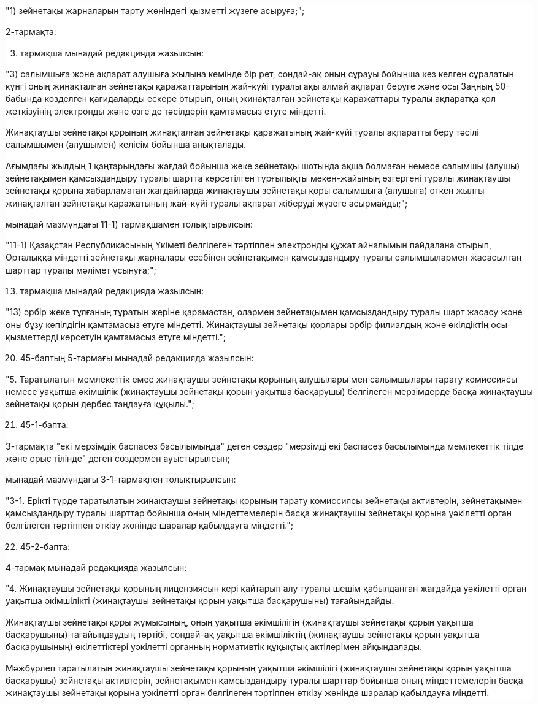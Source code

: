 "1) зейнетақы жарналарын тарту жөнiндегi қызметтi жүзеге асыруға;";

2-тармақта:

3) тармақша мынадай редакцияда жазылсын:

"3) салымшыға және ақпарат алушыға жылына кемiнде бiр рет, сондай-ақ оның сұрауы бойынша кез келген сұралатын күнгі оның жинақталған зейнетақы қаражаттарының жай-күйi туралы ақы алмай ақпарат беруге және осы Заңның 50-бабында көзделген қағидаларды ескере отырып, оның жинақталған зейнетақы қаражаттары туралы ақпаратқа қол жеткiзуiнiң электронды және өзге де тәсiлдерiн қамтамасыз етуге міндетті.

Жинақтаушы зейнетақы қорының жинақталған зейнетақы қаражатының жай-күйі туралы ақпаратты беру тәсiлi салымшымен (алушымен) келiсім бойынша анықталады.

Ағымдағы жылдың 1 қаңтарындағы жағдай бойынша жеке зейнетақы шотында ақша болмаған немесе салымшы (алушы) зейнетақымен қамсыздандыру туралы шартта көрсетілген тұрғылықты мекен-жайының өзгергенi туралы жинақтаушы зейнетақы қорына хабарламаған жағдайларда жинақтаушы зейнетақы қоры салымшыға (алушыға) өткен жылғы жинақталған зейнетақы қаражатының жай-күйі туралы ақпарат жiберуді жүзеге асырмайды;";

мынадай мазмұндағы 11-1) тармақшамен толықтырылсын:

"11-1) Қазақстан Республикасының Үкiметi белгiлеген тәртiппен электронды құжат айналымын пайдалана отырып, Орталыққа мiндеттi зейнетақы жарналары есебiнен зейнетақымен қамсыздандыру туралы салымшылармен жасасылған шарттар туралы мәлiмет ұсынуға;";

13) тармақша мынадай редакцияда жазылсын:

"13) әрбiр жеке тұлғаның тұратын жерiне қарамастан, олармен зейнетақымен қамсыздандыру туралы шарт жасасу және оны бұзу кепiлдігін қамтамасыз етуге мiндеттi. Жинақтаушы зейнетақы қорлары әрбiр филиалдың және өкiлдiктiң осы қызметтердi көрсетуiн қамтамасыз етуге мiндеттi.";

20) 45-баптың 5-тармағы мынадай редакцияда жазылсын:

"5. Таратылатын мемлекеттiк емес жинақтаушы зейнетақы қорының алушылары мен салымшылары тарату комиссиясы немесе уақытша әкiмшiлiк (жинақтаушы зейнетақы қорын уақытша басқарушы) белгілеген мерзiмдерде басқа жинақтаушы зейнетақы қорын дербес таңдауға құқылы.";

21) 45-1-бапта:

3-тармақта "екi мерзiмдiк баспасөз басылымында" деген сөздер "мерзiмдi екi баспасөз басылымында мемлекеттiк тілде және орыс тiлiнде" деген сөздермен ауыстырылсын;

мынадай мазмұндағы 3-1-тармақпен толықтырылсын:

"3-1. Ерiктi түрде таратылатын жинақтаушы зейнетақы қорының тарату комиссиясы зейнетақы активтерiн, зейнетақымен қамсыздандыру туралы шарттар бойынша оның мiндеттемелерiн басқа жинақтаушы зейнетақы қорына уәкiлеттi орган белгiлеген тәртіппен өткiзу жөнiнде шаралар қабылдауға мiндеттi.";

22) 45-2-бапта:

4-тармақ мынадай редакцияда жазылсын:

"4. Жинақтаушы зейнетақы қорының лицензиясын керi қайтарып алу туралы шешiм қабылданған жағдайда уәкiлеттi орган уақытша әкiмшiлiктi (жинақтаушы зейнетақы қорын уақытша басқарушыны) тағайындайды.

Жинақтаушы зейнетақы қоры жұмысының, оның уақытша әкiмшiлiгiн (жинақтаушы зейнетақы қорын уақытша басқарушыны) тағайындаудың тәртiбi, сондай-ақ уақытша әкiмшiлiктiң (жинақтаушы зейнетақы қорын уақытша басқарушының) өкiлеттiктерi уәкiлеттi органның нормативтiк құқықтық актілерiмен айқындалады.

Мәжбүрлеп таратылатын жинақтаушы зейнетақы қорының уақытша әкiмшiлiгi (жинақтаушы зейнетақы қорын уақытша басқарушы) зейнетақы активтерiн, зейнетақымен қамсыздандыру туралы шарттар бойынша оның мiндеттемелерiн басқа жинақтаушы зейнетақы қорына уәкiлеттi орган белгiлеген тәртiппен өткiзу жөнiнде шаралар қабылдауға мiндеттi.
